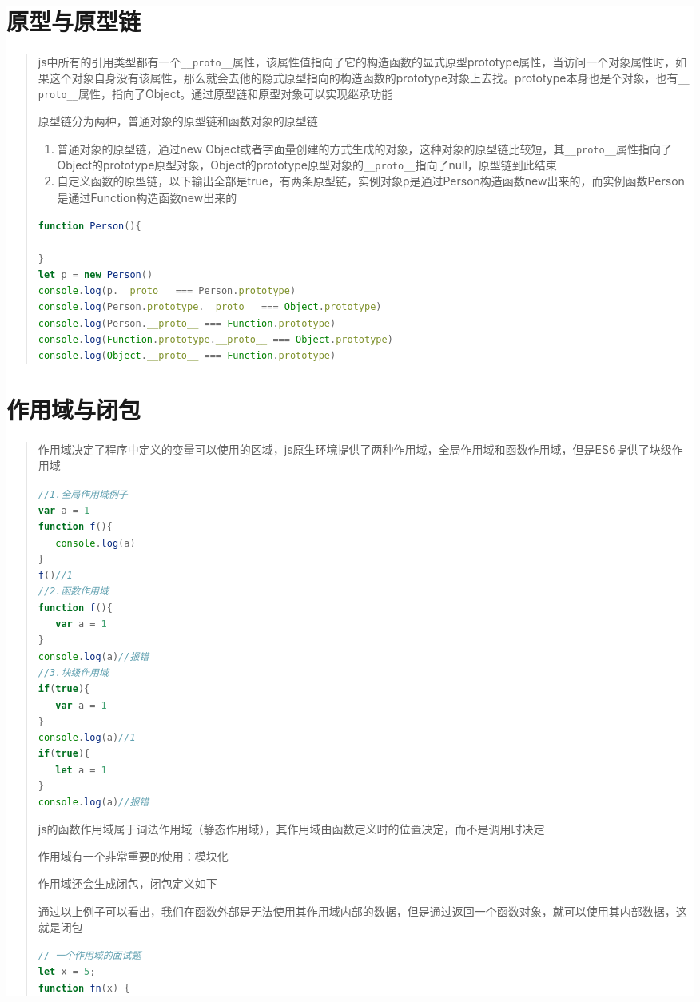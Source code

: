 # 原型与原型链

>js中所有的引用类型都有一个`__proto__`属性，该属性值指向了它的构造函数的显式原型prototype属性，当访问一个对象属性时，如果这个对象自身没有该属性，那么就会去他的隐式原型指向的构造函数的prototype对象上去找。prototype本身也是个对象，也有`__proto__`属性，指向了Object。通过原型链和原型对象可以实现继承功能
>
>原型链分为两种，普通对象的原型链和函数对象的原型链
>
>1. 普通对象的原型链，通过new Object或者字面量创建的方式生成的对象，这种对象的原型链比较短，其`__proto__`属性指向了Object的prototype原型对象，Object的prototype原型对象的`__proto__`指向了null，原型链到此结束
>2. 自定义函数的原型链，以下输出全部是true，有两条原型链，实例对象p是通过Person构造函数new出来的，而实例函数Person是通过Function构造函数new出来的
>
>```javascript
>function Person(){
>    
>}
>let p = new Person()
>console.log(p.__proto__ === Person.prototype)
>console.log(Person.prototype.__proto__ === Object.prototype)
>console.log(Person.__proto__ === Function.prototype)
>console.log(Function.prototype.__proto__ === Object.prototype)
>console.log(Object.__proto__ === Function.prototype)
>```

# 作用域与闭包

>作用域决定了程序中定义的变量可以使用的区域，js原生环境提供了两种作用域，全局作用域和函数作用域，但是ES6提供了块级作用域
>
>```javascript
>//1.全局作用域例子
>var a = 1
>function f(){
>    console.log(a)
>}
>f()//1
>//2.函数作用域
>function f(){
>    var a = 1
>}
>console.log(a)//报错
>//3.块级作用域
>if(true){
>    var a = 1
>}
>console.log(a)//1
>if(true){
>    let a = 1
>}
>console.log(a)//报错
>```
>
>js的函数作用域属于词法作用域（静态作用域），其作用域由函数定义时的位置决定，而不是调用时决定
>
>作用域有一个非常重要的使用：模块化
>
>作用域还会生成闭包，闭包定义如下
>
>通过以上例子可以看出，我们在函数外部是无法使用其作用域内部的数据，但是通过返回一个函数对象，就可以使用其内部数据，这就是闭包
>
>```javascript
>// 一个作用域的面试题
>let x = 5;
>function fn(x) {